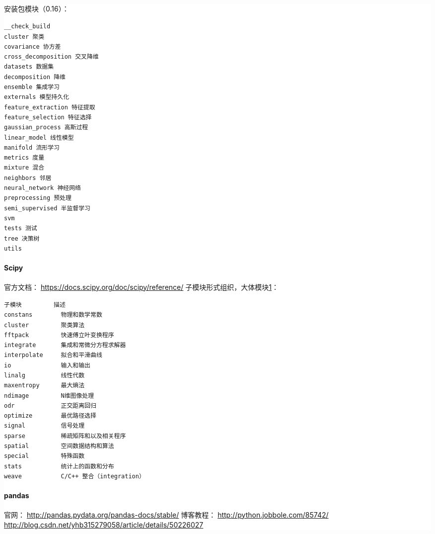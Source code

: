 安装包模块（0.16）：

```
__check_build
cluster 聚类
covariance 协方差
cross_decomposition 交叉降维
datasets 数据集
decomposition 降维
ensemble 集成学习
externals 模型持久化
feature_extraction 特征提取
feature_selection 特征选择
gaussian_process 高斯过程
linear_model 线性模型
manifold 流形学习
metrics 度量
mixture 混合
neighbors 邻居
neural_network 神经网络
preprocessing 预处理
semi_supervised 半监督学习
svm
tests 测试
tree 决策树
utils
```

#### Scipy
官方文档： https://docs.scipy.org/doc/scipy/reference/
子模块形式组织，大体模块[1](http://blog.csdn.net/nkwangjie/article/details/17503941)：

```
子模块			描述
constans		物理和数学常数
cluster			聚类算法
fftpack			快速傅立叶变换程序
integrate		集成和常微分方程求解器
interpolate		拟合和平滑曲线
io				输入和输出
linalg			线性代数
maxentropy		最大熵法
ndimage			N维图像处理
odr				正交距离回归
optimize		最优路径选择
signal			信号处理
sparse			稀疏矩阵和以及相关程序
spatial			空间数据结构和算法
special			特殊函数
stats			统计上的函数和分布
weave			C/C++ 整合（integration）
```
#### pandas
官网： http://pandas.pydata.org/pandas-docs/stable/
博客教程： http://python.jobbole.com/85742/
http://blog.csdn.net/yhb315279058/article/details/50226027
